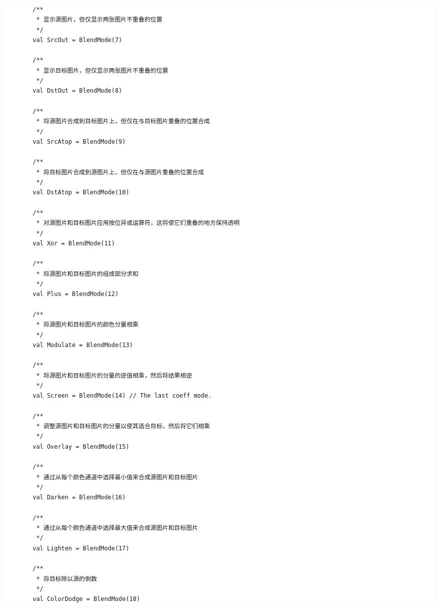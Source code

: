             /**
             * 显示源图片，但仅显示两张图片不重叠的位置
             */
            val SrcOut = BlendMode(7)
    
            /**
             * 显示目标图片，但仅显示两张图片不重叠的位置
             */
            val DstOut = BlendMode(8)
    
            /**
             * 将源图片合成到目标图片上，但仅在与目标图片重叠的位置合成
             */
            val SrcAtop = BlendMode(9)
    
            /**
             * 将目标图片合成到源图片上，但仅在与源图片重叠的位置合成
             */
            val DstAtop = BlendMode(10)
    
            /**
             * 对源图片和目标图片应用按位异或运算符，这将使它们重叠的地方保持透明
             */
            val Xor = BlendMode(11)
    
            /**
             * 将源图片和目标图片的组成部分求和
             */
            val Plus = BlendMode(12)
    
            /**
             * 将源图片和目标图片的颜色分量相乘
             */
            val Modulate = BlendMode(13)
    
            /**
             * 将源图片和目标图片的分量的逆值相乘，然后将结果相逆
             */
            val Screen = BlendMode(14) // The last coeff mode.
    
            /**
             * 调整源图片和目标图片的分量以使其适合目标，然后将它们相乘
             */
            val Overlay = BlendMode(15)
    
            /**
             * 通过从每个颜色通道中选择最小值来合成源图片和目标图片
             */
            val Darken = BlendMode(16)
    
            /**
             * 通过从每个颜色通道中选择最大值来合成源图片和目标图片
             */
            val Lighten = BlendMode(17)
    
            /**
             * 将目标除以源的倒数
             */
            val ColorDodge = BlendMode(18)
    